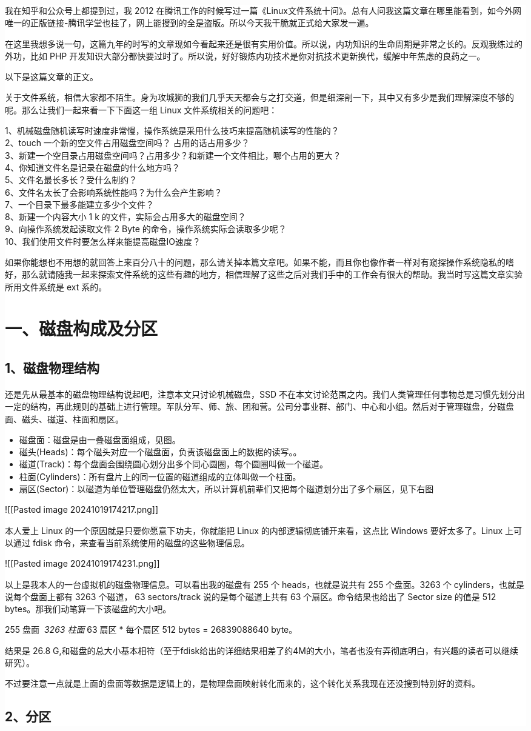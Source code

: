 
我在知乎和公众号上都提到过，我 2012 在腾讯工作的时候写过一篇《Linux文件系统十问》。总有人问我这篇文章在哪里能看到，如今外网唯一的正版链接-腾讯学堂也挂了，网上能搜到的全是盗版。所以今天我干脆就正式给大家发一遍。

在这里我想多说一句，这篇九年的时写的文章现如今看起来还是很有实用价值。所以说，内功知识的生命周期是非常之长的。反观我练过的外功，比如 PHP 开发知识大部分都快要过时了。所以说，好好锻炼内功技术是你对抗技术更新换代，缓解中年焦虑的良药之一。

以下是这篇文章的正文。

关于文件系统，相信大家都不陌生。身为攻城狮的我们几乎天天都会与之打交道，但是细深剖一下，其中又有多少是我们理解深度不够的呢。那么让我们一起来看一下下面这一组 Linux 文件系统相关的问题吧：

1、机械磁盘随机读写时速度非常慢，操作系统是采用什么技巧来提高随机读写的性能的？ \
2、touch 一个新的空文件占用磁盘空间吗？ 占用的话占用多少？ \
3、新建一个空目录占用磁盘空间吗？占用多少？和新建一个文件相比，哪个占用的更大？ \
4、你知道文件名是记录在磁盘的什么地方吗？ \
5、文件名最长多长？受什么制约？ \
6、文件名太长了会影响系统性能吗？为什么会产生影响？ \
7、一个目录下最多能建立多少个文件？ \
8、新建一个内容大小 1 k 的文件，实际会占用多大的磁盘空间？ \
9、向操作系统发起读取文件 2 Byte 的命令，操作系统实际会读取多少呢？ \
10、我们使用文件时要怎么样来能提高磁盘IO速度？

如果你能想也不用想的就回答上来百分八十的问题，那么请关掉本篇文章吧。如果不能，而且你也像作者一样对有窥探操作系统隐私的嗜好，那么就请随我一起来探索文件系统的这些有趣的地方，相信理解了这些之后对我们手中的工作会有很大的帮助。我当时写这篇文章实验所用文件系统是 ext 系的。

# 一、磁盘构成及分区

## 1、磁盘物理结构

还是先从最基本的磁盘物理结构说起吧，注意本文只讨论机械磁盘，SSD 不在本文讨论范围之内。我们人类管理任何事物总是习惯先划分出一定的结构，再此规则的基础上进行管理。军队分军、师、旅、团和营。公司分事业群、部门、中心和小组。然后对于管理磁盘，分磁盘面、磁头、磁道、柱面和扇区。

- 磁盘面：磁盘是由一叠磁盘面组成，见图。
- 磁头(Heads)：每个磁头对应一个磁盘面，负责该磁盘面上的数据的读写。。
- 磁道(Track)：每个盘面会围绕圆心划分出多个同心圆圈，每个圆圈叫做一个磁道。
- 柱面(Cylinders)：所有盘片上的同一位置的磁道组成的立体叫做一个柱面。
- 扇区(Sector)：以磁道为单位管理磁盘仍然太大，所以计算机前辈们又把每个磁道划分出了多个扇区，见下右图

![[Pasted image 20241019174217.png]]

本人爱上 Linux 的一个原因就是只要你愿意下功夫，你就能把 Linux 的内部逻辑彻底铺开来看，这点比 Windows 要好太多了。Linux 上可以通过 fdisk 命令，来查看当前系统使用的磁盘的这些物理信息。

![[Pasted image 20241019174231.png]]

以上是我本人的一台虚拟机的磁盘物理信息。可以看出我的磁盘有 255 个 heads，也就是说共有 255 个盘面。3263 个 cylinders，也就是说每个盘面上都有 3263 个磁道， 63 sectors/track 说的是每个磁道上共有 63 个扇区。命令结果也给出了 Sector size 的值是 512 bytes。那我们动笔算一下该磁盘的大小吧。

255 盘面  _3263 柱面_ 63 扇区 * 每个扇区 512 bytes = 26839088640 byte。

结果是 26.8 G,和磁盘的总大小基本相符（至于fdisk给出的详细结果相差了约4M的大小，笔者也没有弄彻底明白，有兴趣的读者可以继续研究）。

不过要注意一点就是上面的盘面等数据是逻辑上的，是物理盘面映射转化而来的，这个转化关系我现在还没搜到特别好的资料。

## 2、分区
